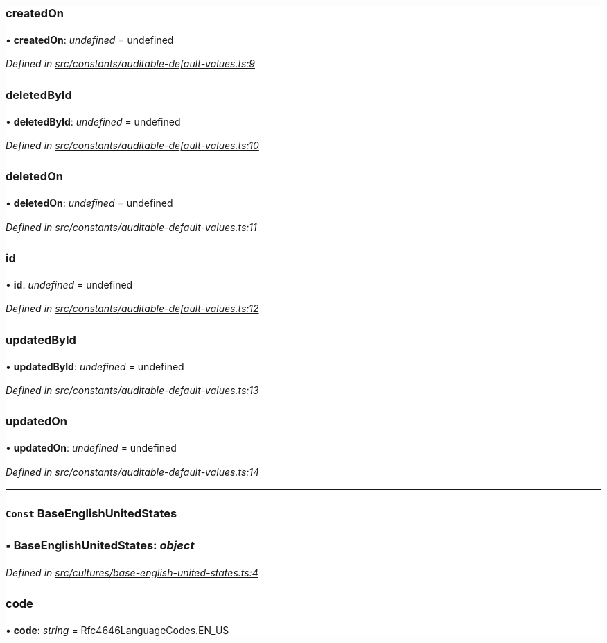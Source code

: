 ###  createdOn

• **createdOn**: *undefined* = undefined

*Defined in [src/constants/auditable-default-values.ts:9](https://github.com/AndcultureCode/AndcultureCode.JavaScript.Core/blob/fbcbf56/src/constants/auditable-default-values.ts#L9)*

###  deletedById

• **deletedById**: *undefined* = undefined

*Defined in [src/constants/auditable-default-values.ts:10](https://github.com/AndcultureCode/AndcultureCode.JavaScript.Core/blob/fbcbf56/src/constants/auditable-default-values.ts#L10)*

###  deletedOn

• **deletedOn**: *undefined* = undefined

*Defined in [src/constants/auditable-default-values.ts:11](https://github.com/AndcultureCode/AndcultureCode.JavaScript.Core/blob/fbcbf56/src/constants/auditable-default-values.ts#L11)*

###  id

• **id**: *undefined* = undefined

*Defined in [src/constants/auditable-default-values.ts:12](https://github.com/AndcultureCode/AndcultureCode.JavaScript.Core/blob/fbcbf56/src/constants/auditable-default-values.ts#L12)*

###  updatedById

• **updatedById**: *undefined* = undefined

*Defined in [src/constants/auditable-default-values.ts:13](https://github.com/AndcultureCode/AndcultureCode.JavaScript.Core/blob/fbcbf56/src/constants/auditable-default-values.ts#L13)*

###  updatedOn

• **updatedOn**: *undefined* = undefined

*Defined in [src/constants/auditable-default-values.ts:14](https://github.com/AndcultureCode/AndcultureCode.JavaScript.Core/blob/fbcbf56/src/constants/auditable-default-values.ts#L14)*

___

### `Const` BaseEnglishUnitedStates

### ▪ **BaseEnglishUnitedStates**: *object*

*Defined in [src/cultures/base-english-united-states.ts:4](https://github.com/AndcultureCode/AndcultureCode.JavaScript.Core/blob/fbcbf56/src/cultures/base-english-united-states.ts#L4)*

###  code

• **code**: *string* = Rfc4646LanguageCodes.EN_US
